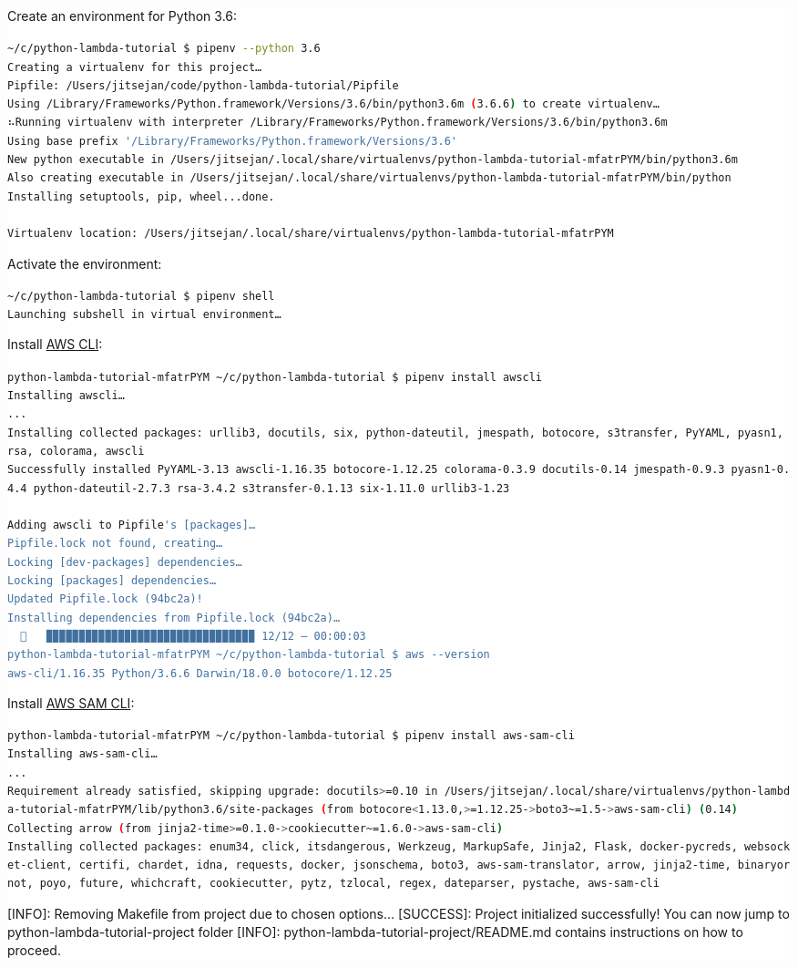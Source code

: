 Create an environment for Python 3.6:

```bash
~/c/python-lambda-tutorial $ pipenv --python 3.6
Creating a virtualenv for this project…
Pipfile: /Users/jitsejan/code/python-lambda-tutorial/Pipfile
Using /Library/Frameworks/Python.framework/Versions/3.6/bin/python3.6m (3.6.6) to create virtualenv…
⠦Running virtualenv with interpreter /Library/Frameworks/Python.framework/Versions/3.6/bin/python3.6m
Using base prefix '/Library/Frameworks/Python.framework/Versions/3.6'
New python executable in /Users/jitsejan/.local/share/virtualenvs/python-lambda-tutorial-mfatrPYM/bin/python3.6m
Also creating executable in /Users/jitsejan/.local/share/virtualenvs/python-lambda-tutorial-mfatrPYM/bin/python
Installing setuptools, pip, wheel...done.

Virtualenv location: /Users/jitsejan/.local/share/virtualenvs/python-lambda-tutorial-mfatrPYM
```

Activate the environment:

```bash
~/c/python-lambda-tutorial $ pipenv shell
Launching subshell in virtual environment…
```

Install [AWS CLI](https://aws.amazon.com/cli/):

```bash
python-lambda-tutorial-mfatrPYM ~/c/python-lambda-tutorial $ pipenv install awscli
Installing awscli…
...
Installing collected packages: urllib3, docutils, six, python-dateutil, jmespath, botocore, s3transfer, PyYAML, pyasn1, rsa, colorama, awscli
Successfully installed PyYAML-3.13 awscli-1.16.35 botocore-1.12.25 colorama-0.3.9 docutils-0.14 jmespath-0.9.3 pyasn1-0.4.4 python-dateutil-2.7.3 rsa-3.4.2 s3transfer-0.1.13 six-1.11.0 urllib3-1.23

Adding awscli to Pipfile's [packages]…
Pipfile.lock not found, creating…
Locking [dev-packages] dependencies…
Locking [packages] dependencies…
Updated Pipfile.lock (94bc2a)!
Installing dependencies from Pipfile.lock (94bc2a)…
  🐍   ▉▉▉▉▉▉▉▉▉▉▉▉▉▉▉▉▉▉▉▉▉▉▉▉▉▉▉▉▉▉▉▉ 12/12 — 00:00:03
python-lambda-tutorial-mfatrPYM ~/c/python-lambda-tutorial $ aws --version
aws-cli/1.16.35 Python/3.6.6 Darwin/18.0.0 botocore/1.12.25

```

Install [AWS SAM CLI](https://github.com/awslabs/aws-sam-local):

```bash
python-lambda-tutorial-mfatrPYM ~/c/python-lambda-tutorial $ pipenv install aws-sam-cli 
Installing aws-sam-cli…
...
Requirement already satisfied, skipping upgrade: docutils>=0.10 in /Users/jitsejan/.local/share/virtualenvs/python-lambda-tutorial-mfatrPYM/lib/python3.6/site-packages (from botocore<1.13.0,>=1.12.25->boto3~=1.5->aws-sam-cli) (0.14)
Collecting arrow (from jinja2-time>=0.1.0->cookiecutter~=1.6.0->aws-sam-cli)
Installing collected packages: enum34, click, itsdangerous, Werkzeug, MarkupSafe, Jinja2, Flask, docker-pycreds, websocket-client, certifi, chardet, idna, requests, docker, jsonschema, boto3, aws-sam-translator, arrow, jinja2-time, binaryornot, poyo, future, whichcraft, cookiecutter, pytz, tzlocal, regex, dateparser, pystache, aws-sam-cli
```

 [INFO]: Removing Makefile from project due to chosen options...
 [SUCCESS]: Project initialized successfully! You can now jump to python-lambda-tutorial-project folder
 [INFO]: python-lambda-tutorial-project/README.md contains instructions on how to proceed.